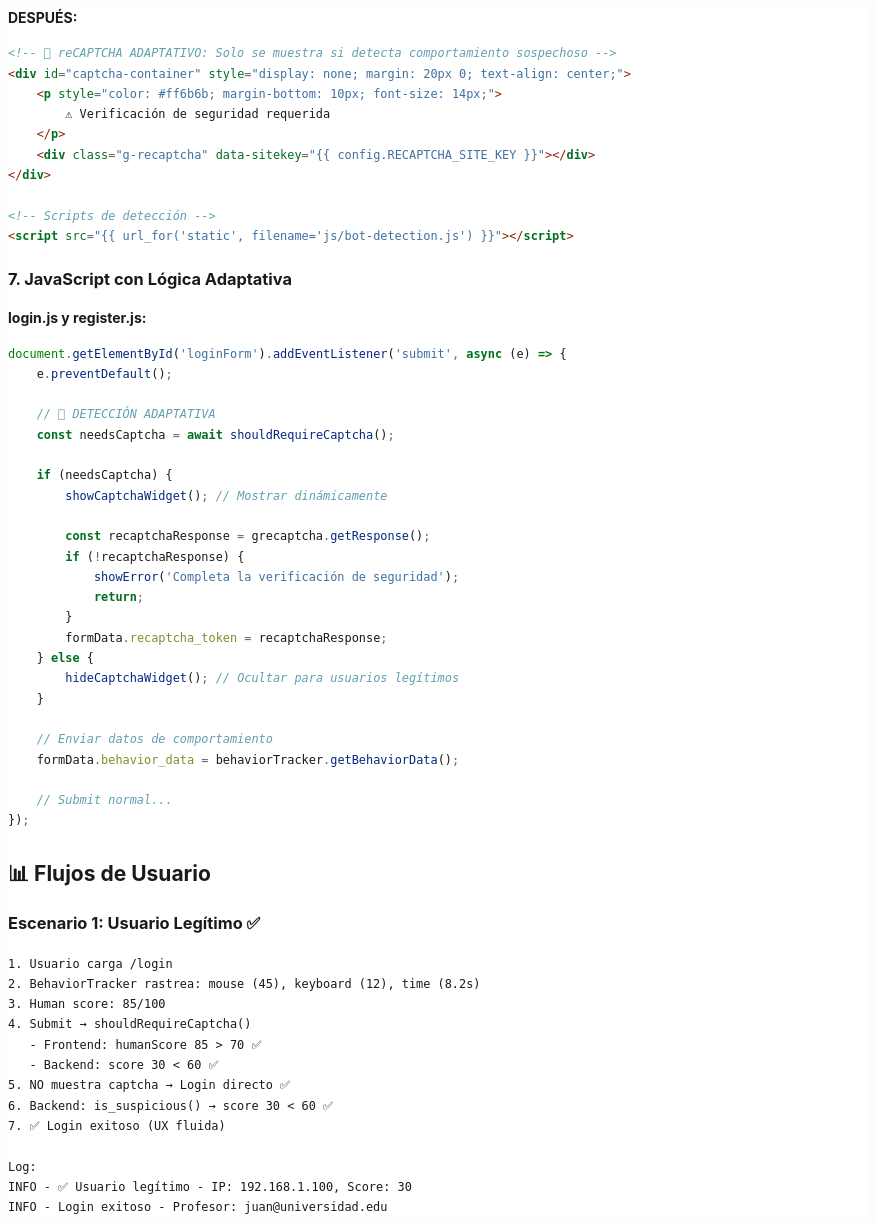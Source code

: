 **DESPUÉS:**
```html
<!-- 🤖 reCAPTCHA ADAPTATIVO: Solo se muestra si detecta comportamiento sospechoso -->
<div id="captcha-container" style="display: none; margin: 20px 0; text-align: center;">
    <p style="color: #ff6b6b; margin-bottom: 10px; font-size: 14px;">
        ⚠️ Verificación de seguridad requerida
    </p>
    <div class="g-recaptcha" data-sitekey="{{ config.RECAPTCHA_SITE_KEY }}"></div>
</div>

<!-- Scripts de detección -->
<script src="{{ url_for('static', filename='js/bot-detection.js') }}"></script>
```

### 7. JavaScript con Lógica Adaptativa

**login.js y register.js:**
```javascript
document.getElementById('loginForm').addEventListener('submit', async (e) => {
    e.preventDefault();
    
    // 🤖 DETECCIÓN ADAPTATIVA
    const needsCaptcha = await shouldRequireCaptcha();
    
    if (needsCaptcha) {
        showCaptchaWidget(); // Mostrar dinámicamente
        
        const recaptchaResponse = grecaptcha.getResponse();
        if (!recaptchaResponse) {
            showError('Completa la verificación de seguridad');
            return;
        }
        formData.recaptcha_token = recaptchaResponse;
    } else {
        hideCaptchaWidget(); // Ocultar para usuarios legítimos
    }
    
    // Enviar datos de comportamiento
    formData.behavior_data = behaviorTracker.getBehaviorData();
    
    // Submit normal...
});
```

## 📊 Flujos de Usuario

### Escenario 1: Usuario Legítimo ✅

```
1. Usuario carga /login
2. BehaviorTracker rastrea: mouse (45), keyboard (12), time (8.2s)
3. Human score: 85/100
4. Submit → shouldRequireCaptcha()
   - Frontend: humanScore 85 > 70 ✅
   - Backend: score 30 < 60 ✅
5. NO muestra captcha → Login directo ✅
6. Backend: is_suspicious() → score 30 < 60 ✅
7. ✅ Login exitoso (UX fluida)

Log:
INFO - ✅ Usuario legítimo - IP: 192.168.1.100, Score: 30
INFO - Login exitoso - Profesor: juan@universidad.edu
```
